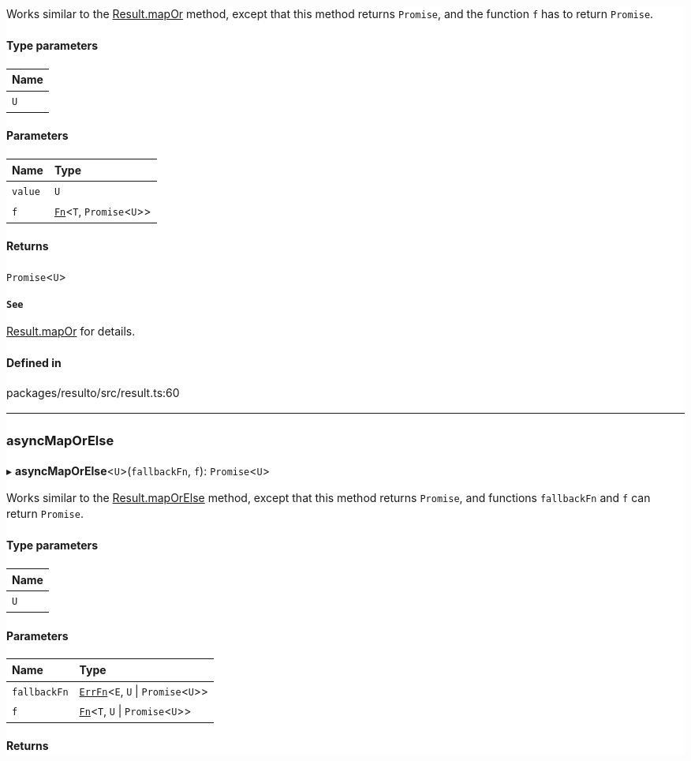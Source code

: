 Works similar to the [Result.mapOr](Result.md#mapor) method, except that this method
returns `Promise`, and the function `f` has to return `Promise`.

#### Type parameters

| Name |
| :------ |
| `U` |

#### Parameters

| Name | Type |
| :------ | :------ |
| `value` | `U` |
| `f` | [`Fn`](../modules.md#fn)<`T`, `Promise`<`U`\>\> |

#### Returns

`Promise`<`U`\>

**`See`**

[Result.mapOr](Result.md#mapor) for details.

#### Defined in

packages/resulto/src/result.ts:60

___

### asyncMapOrElse

▸ **asyncMapOrElse**<`U`\>(`fallbackFn`, `f`): `Promise`<`U`\>

Works similar to the [Result.mapOrElse](Result.md#maporelse) method, except that this
method returns `Promise`, and functions `fallbackFn` and `f` can return
`Promise`.

#### Type parameters

| Name |
| :------ |
| `U` |

#### Parameters

| Name | Type |
| :------ | :------ |
| `fallbackFn` | [`ErrFn`](../modules.md#errfn)<`E`, `U` \| `Promise`<`U`\>\> |
| `f` | [`Fn`](../modules.md#fn)<`T`, `U` \| `Promise`<`U`\>\> |

#### Returns
